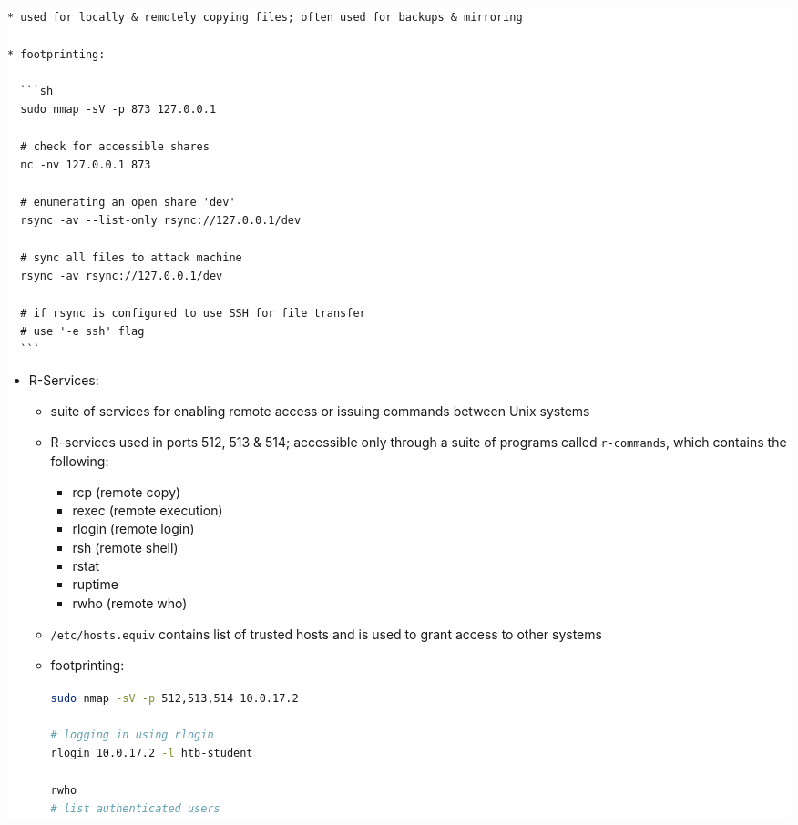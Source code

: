     * used for locally & remotely copying files; often used for backups & mirroring

    * footprinting:

      ```sh
      sudo nmap -sV -p 873 127.0.0.1

      # check for accessible shares
      nc -nv 127.0.0.1 873

      # enumerating an open share 'dev'
      rsync -av --list-only rsync://127.0.0.1/dev

      # sync all files to attack machine
      rsync -av rsync://127.0.0.1/dev

      # if rsync is configured to use SSH for file transfer
      # use '-e ssh' flag
      ```
  
  * R-Services:

    * suite of services for enabling remote access or issuing commands between Unix systems

    * R-services used in ports 512, 513 & 514; accessible only through a suite of programs called ```r-commands```, which contains the following:

      * rcp (remote copy)
      * rexec (remote execution)
      * rlogin (remote login)
      * rsh (remote shell)
      * rstat
      * ruptime
      * rwho (remote who)

    * ```/etc/hosts.equiv``` contains list of trusted hosts and is used to grant access to other systems

    * footprinting:

      ```sh
      sudo nmap -sV -p 512,513,514 10.0.17.2

      # logging in using rlogin
      rlogin 10.0.17.2 -l htb-student

      rwho
      # list authenticated users
